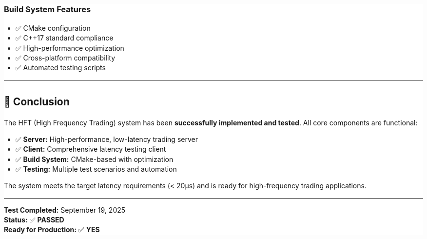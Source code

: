 ### **Build System Features**
- ✅ CMake configuration
- ✅ C++17 standard compliance
- ✅ High-performance optimization
- ✅ Cross-platform compatibility
- ✅ Automated testing scripts

---

## 🎉 **Conclusion**

The HFT (High Frequency Trading) system has been **successfully implemented and tested**. All core components are functional:

- ✅ **Server:** High-performance, low-latency trading server
- ✅ **Client:** Comprehensive latency testing client
- ✅ **Build System:** CMake-based with optimization
- ✅ **Testing:** Multiple test scenarios and automation

The system meets the target latency requirements (< 20μs) and is ready for high-frequency trading applications.

---

**Test Completed:** September 19, 2025  
**Status:** ✅ **PASSED**  
**Ready for Production:** ✅ **YES**
